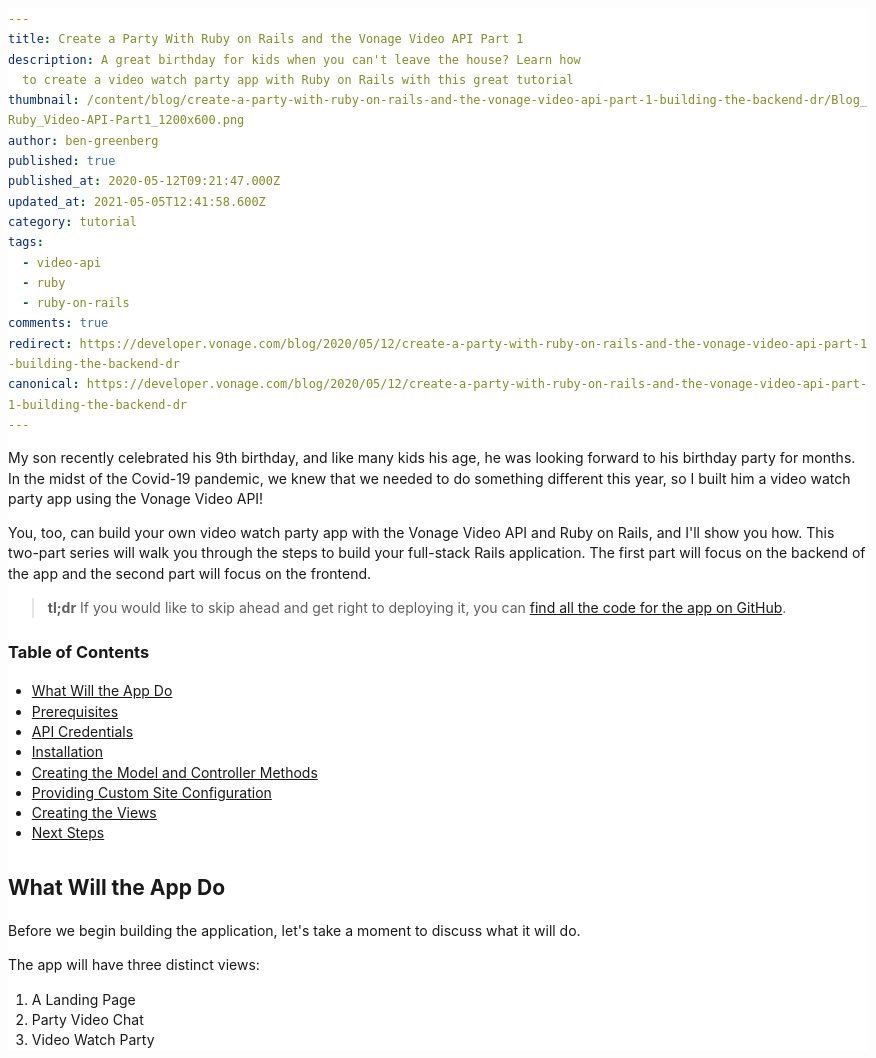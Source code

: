 ```yaml
---
title: Create a Party With Ruby on Rails and the Vonage Video API Part 1
description: A great birthday for kids when you can't leave the house? Learn how
  to create a video watch party app with Ruby on Rails with this great tutorial
thumbnail: /content/blog/create-a-party-with-ruby-on-rails-and-the-vonage-video-api-part-1-building-the-backend-dr/Blog_Ruby_Video-API-Part1_1200x600.png
author: ben-greenberg
published: true
published_at: 2020-05-12T09:21:47.000Z
updated_at: 2021-05-05T12:41:58.600Z
category: tutorial
tags:
  - video-api
  - ruby
  - ruby-on-rails
comments: true
redirect: https://developer.vonage.com/blog/2020/05/12/create-a-party-with-ruby-on-rails-and-the-vonage-video-api-part-1-building-the-backend-dr
canonical: https://developer.vonage.com/blog/2020/05/12/create-a-party-with-ruby-on-rails-and-the-vonage-video-api-part-1-building-the-backend-dr
---
```

My son recently celebrated his 9th birthday, and like many kids his age, he was looking forward to his birthday party for months. In the midst of the Covid-19 pandemic, we knew that we needed to do something different this year, so I built him a video watch party app using the Vonage Video API! 

You, too, can build your own video watch party app with the Vonage Video API and Ruby on Rails, and I'll show you how. This two-part series will walk you through the steps to build your full-stack Rails application. The first part will focus on the backend of the app and the second part will focus on the frontend.

> **tl;dr** If you would like to skip ahead and get right to deploying it, you can [find all the code for the app on GitHub](https://github.com/nexmo-community/rails-video-watch-party-app").

### Table of Contents

* [What Will the App Do](#what-will-the-app-do)
* [Prerequisites](#prerequisites)
* [API Credentials](#api-credentials)
* [Installation](#installation)
* [Creating the Model and Controller Methods](#model-and-controller-methods)
* [Providing Custom Site Configuration](#providing-customm-site-configuration)
* [Creating the Views](#creating-the-views)
* [Next Steps](#next-steps)

## What Will the App Do

Before we begin building the application, let's take a moment to discuss what it will do.

The app will have three distinct views:

1. A Landing Page
2. Party Video Chat
3. Video Watch Party
